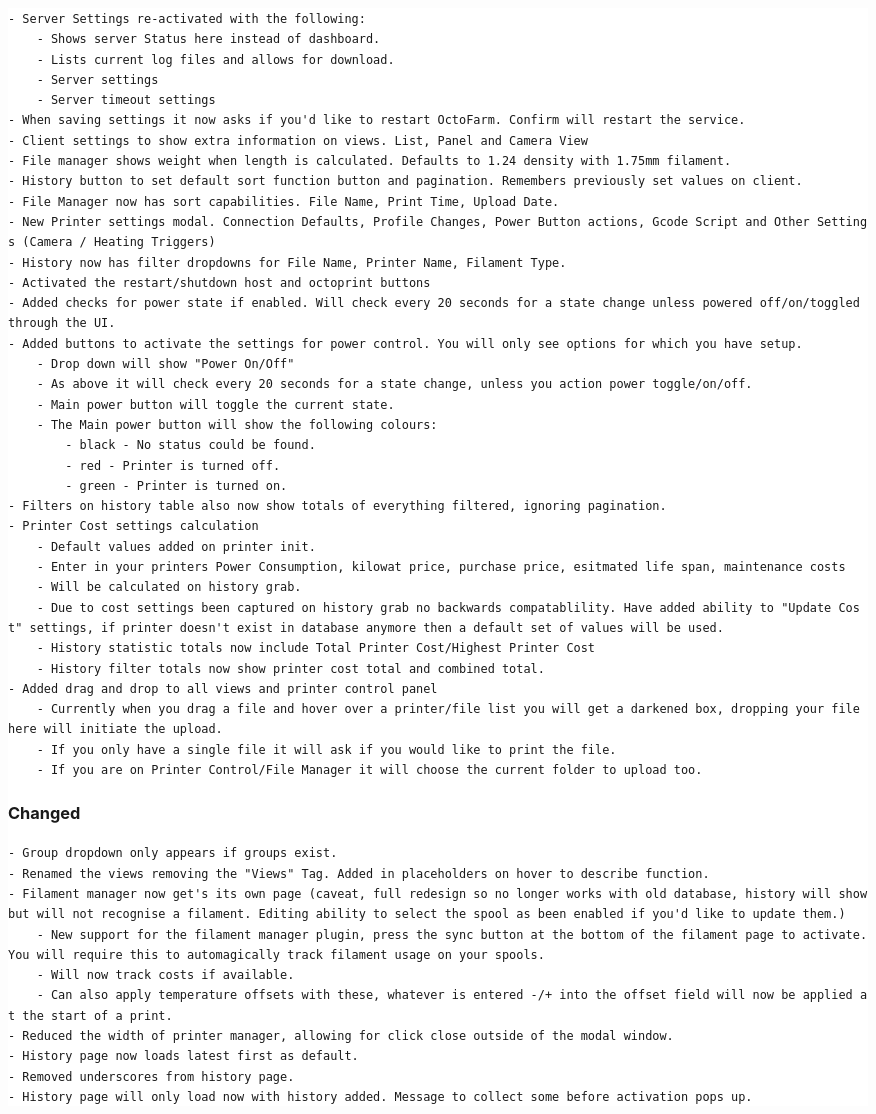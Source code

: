     - Server Settings re-activated with the following:
        - Shows server Status here instead of dashboard.
        - Lists current log files and allows for download.
        - Server settings
        - Server timeout settings
    - When saving settings it now asks if you'd like to restart OctoFarm. Confirm will restart the service. 
    - Client settings to show extra information on views. List, Panel and Camera View
    - File manager shows weight when length is calculated. Defaults to 1.24 density with 1.75mm filament.
    - History button to set default sort function button and pagination. Remembers previously set values on client. 
    - File Manager now has sort capabilities. File Name, Print Time, Upload Date.
    - New Printer settings modal. Connection Defaults, Profile Changes, Power Button actions, Gcode Script and Other Settings (Camera / Heating Triggers)
    - History now has filter dropdowns for File Name, Printer Name, Filament Type. 
    - Activated the restart/shutdown host and octoprint buttons
    - Added checks for power state if enabled. Will check every 20 seconds for a state change unless powered off/on/toggled through the UI.
    - Added buttons to activate the settings for power control. You will only see options for which you have setup.
        - Drop down will show "Power On/Off" 
        - As above it will check every 20 seconds for a state change, unless you action power toggle/on/off. 
        - Main power button will toggle the current state.
        - The Main power button will show the following colours:
            - black - No status could be found.
            - red - Printer is turned off.
            - green - Printer is turned on.
    - Filters on history table also now show totals of everything filtered, ignoring pagination.
    - Printer Cost settings calculation
        - Default values added on printer init. 
        - Enter in your printers Power Consumption, kilowat price, purchase price, esitmated life span, maintenance costs
        - Will be calculated on history grab. 
        - Due to cost settings been captured on history grab no backwards compatablility. Have added ability to "Update Cost" settings, if printer doesn't exist in database anymore then a default set of values will be used.
        - History statistic totals now include Total Printer Cost/Highest Printer Cost
        - History filter totals now show printer cost total and combined total.
    - Added drag and drop to all views and printer control panel
        - Currently when you drag a file and hover over a printer/file list you will get a darkened box, dropping your file here will initiate the upload. 
        - If you only have a single file it will ask if you would like to print the file.
        - If you are on Printer Control/File Manager it will choose the current folder to upload too.
        
### Changed
    - Group dropdown only appears if groups exist.
    - Renamed the views removing the "Views" Tag. Added in placeholders on hover to describe function.
    - Filament manager now get's its own page (caveat, full redesign so no longer works with old database, history will show but will not recognise a filament. Editing ability to select the spool as been enabled if you'd like to update them.)
        - New support for the filament manager plugin, press the sync button at the bottom of the filament page to activate. You will require this to automagically track filament usage on your spools.
        - Will now track costs if available. 
        - Can also apply temperature offsets with these, whatever is entered -/+ into the offset field will now be applied at the start of a print.
    - Reduced the width of printer manager, allowing for click close outside of the modal window.
    - History page now loads latest first as default.
    - Removed underscores from history page. 
    - History page will only load now with history added. Message to collect some before activation pops up. 
